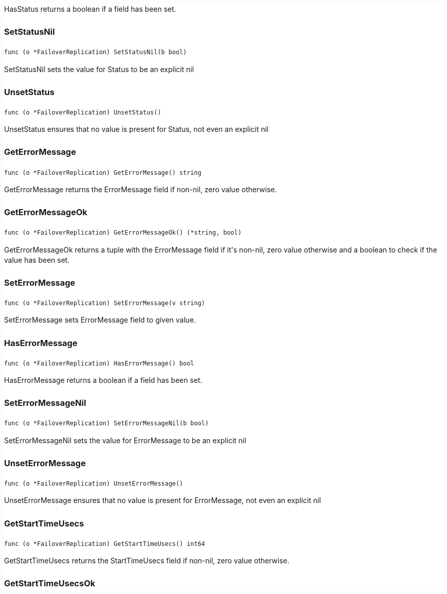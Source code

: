 HasStatus returns a boolean if a field has been set.

### SetStatusNil

`func (o *FailoverReplication) SetStatusNil(b bool)`

 SetStatusNil sets the value for Status to be an explicit nil

### UnsetStatus
`func (o *FailoverReplication) UnsetStatus()`

UnsetStatus ensures that no value is present for Status, not even an explicit nil
### GetErrorMessage

`func (o *FailoverReplication) GetErrorMessage() string`

GetErrorMessage returns the ErrorMessage field if non-nil, zero value otherwise.

### GetErrorMessageOk

`func (o *FailoverReplication) GetErrorMessageOk() (*string, bool)`

GetErrorMessageOk returns a tuple with the ErrorMessage field if it's non-nil, zero value otherwise
and a boolean to check if the value has been set.

### SetErrorMessage

`func (o *FailoverReplication) SetErrorMessage(v string)`

SetErrorMessage sets ErrorMessage field to given value.

### HasErrorMessage

`func (o *FailoverReplication) HasErrorMessage() bool`

HasErrorMessage returns a boolean if a field has been set.

### SetErrorMessageNil

`func (o *FailoverReplication) SetErrorMessageNil(b bool)`

 SetErrorMessageNil sets the value for ErrorMessage to be an explicit nil

### UnsetErrorMessage
`func (o *FailoverReplication) UnsetErrorMessage()`

UnsetErrorMessage ensures that no value is present for ErrorMessage, not even an explicit nil
### GetStartTimeUsecs

`func (o *FailoverReplication) GetStartTimeUsecs() int64`

GetStartTimeUsecs returns the StartTimeUsecs field if non-nil, zero value otherwise.

### GetStartTimeUsecsOk
